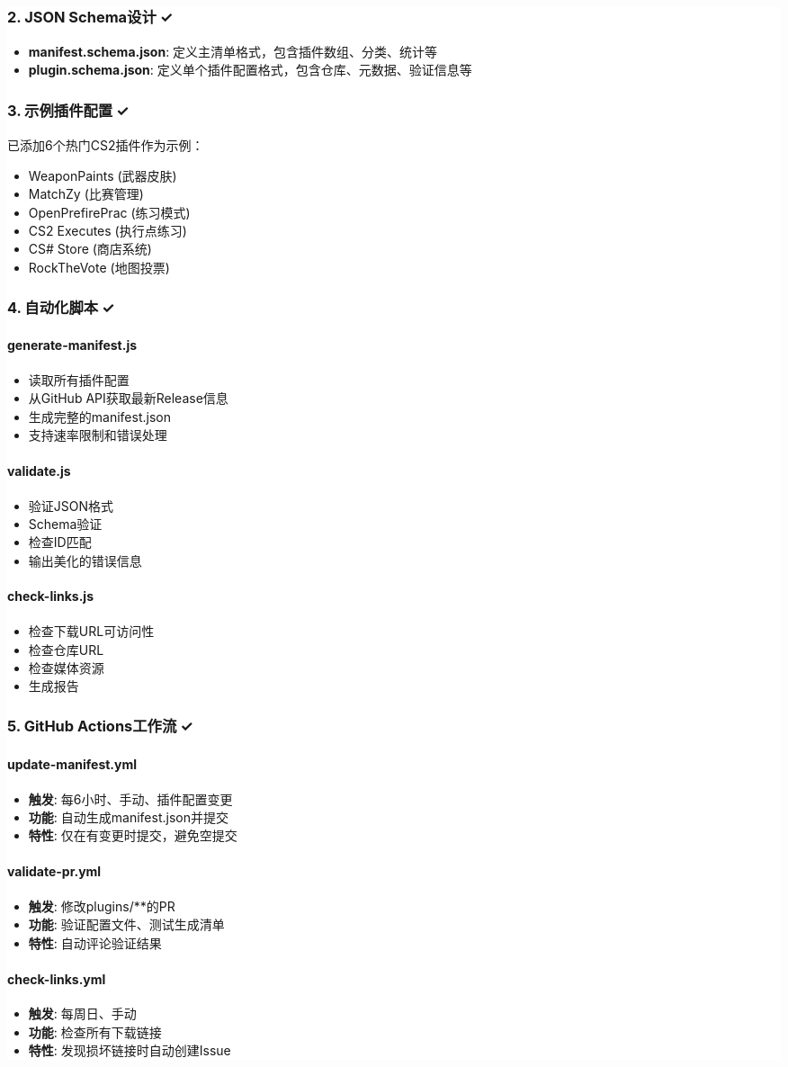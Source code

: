 ### 2. JSON Schema设计 ✓

- **manifest.schema.json**: 定义主清单格式，包含插件数组、分类、统计等
- **plugin.schema.json**: 定义单个插件配置格式，包含仓库、元数据、验证信息等

### 3. 示例插件配置 ✓

已添加6个热门CS2插件作为示例：
- WeaponPaints (武器皮肤)
- MatchZy (比赛管理)
- OpenPrefirePrac (练习模式)
- CS2 Executes (执行点练习)
- CS# Store (商店系统)
- RockTheVote (地图投票)

### 4. 自动化脚本 ✓

#### generate-manifest.js
- 读取所有插件配置
- 从GitHub API获取最新Release信息
- 生成完整的manifest.json
- 支持速率限制和错误处理

#### validate.js
- 验证JSON格式
- Schema验证
- 检查ID匹配
- 输出美化的错误信息

#### check-links.js
- 检查下载URL可访问性
- 检查仓库URL
- 检查媒体资源
- 生成报告

### 5. GitHub Actions工作流 ✓

#### update-manifest.yml
- **触发**: 每6小时、手动、插件配置变更
- **功能**: 自动生成manifest.json并提交
- **特性**: 仅在有变更时提交，避免空提交

#### validate-pr.yml
- **触发**: 修改plugins/**的PR
- **功能**: 验证配置文件、测试生成清单
- **特性**: 自动评论验证结果

#### check-links.yml
- **触发**: 每周日、手动
- **功能**: 检查所有下载链接
- **特性**: 发现损坏链接时自动创建Issue
